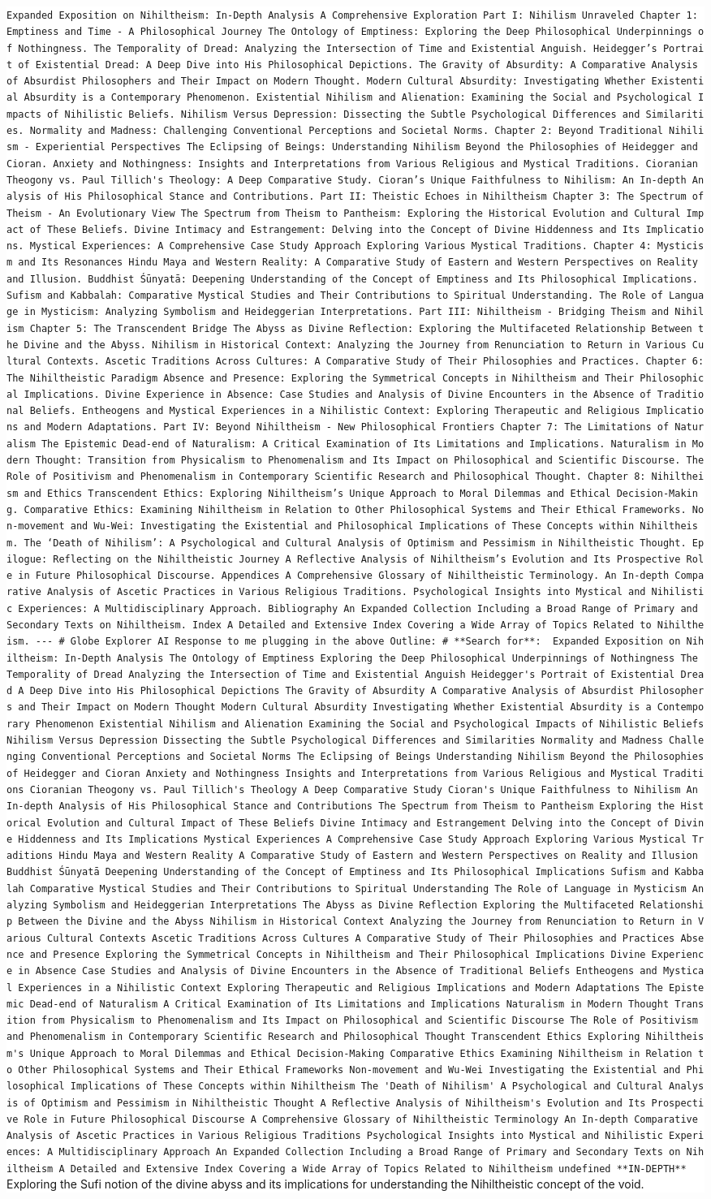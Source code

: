 ``` Expanded Exposition on Nihiltheism: In-Depth Analysis A Comprehensive Exploration Part I: Nihilism Unraveled Chapter 1: Emptiness and Time - A Philosophical Journey The Ontology of Emptiness: Exploring the Deep Philosophical Underpinnings of Nothingness. The Temporality of Dread: Analyzing the Intersection of Time and Existential Anguish. Heidegger’s Portrait of Existential Dread: A Deep Dive into His Philosophical Depictions. The Gravity of Absurdity: A Comparative Analysis of Absurdist Philosophers and Their Impact on Modern Thought. Modern Cultural Absurdity: Investigating Whether Existential Absurdity is a Contemporary Phenomenon. Existential Nihilism and Alienation: Examining the Social and Psychological Impacts of Nihilistic Beliefs. Nihilism Versus Depression: Dissecting the Subtle Psychological Differences and Similarities. Normality and Madness: Challenging Conventional Perceptions and Societal Norms. Chapter 2: Beyond Traditional Nihilism - Experiential Perspectives The Eclipsing of Beings: Understanding Nihilism Beyond the Philosophies of Heidegger and Cioran. Anxiety and Nothingness: Insights and Interpretations from Various Religious and Mystical Traditions. Cioranian Theogony vs. Paul Tillich's Theology: A Deep Comparative Study. Cioran’s Unique Faithfulness to Nihilism: An In-depth Analysis of His Philosophical Stance and Contributions. Part II: Theistic Echoes in Nihiltheism Chapter 3: The Spectrum of Theism - An Evolutionary View The Spectrum from Theism to Pantheism: Exploring the Historical Evolution and Cultural Impact of These Beliefs. Divine Intimacy and Estrangement: Delving into the Concept of Divine Hiddenness and Its Implications. Mystical Experiences: A Comprehensive Case Study Approach Exploring Various Mystical Traditions. Chapter 4: Mysticism and Its Resonances Hindu Maya and Western Reality: A Comparative Study of Eastern and Western Perspectives on Reality and Illusion. Buddhist Śūnyatā: Deepening Understanding of the Concept of Emptiness and Its Philosophical Implications. Sufism and Kabbalah: Comparative Mystical Studies and Their Contributions to Spiritual Understanding. The Role of Language in Mysticism: Analyzing Symbolism and Heideggerian Interpretations. Part III: Nihiltheism - Bridging Theism and Nihilism Chapter 5: The Transcendent Bridge The Abyss as Divine Reflection: Exploring the Multifaceted Relationship Between the Divine and the Abyss. Nihilism in Historical Context: Analyzing the Journey from Renunciation to Return in Various Cultural Contexts. Ascetic Traditions Across Cultures: A Comparative Study of Their Philosophies and Practices. Chapter 6: The Nihiltheistic Paradigm Absence and Presence: Exploring the Symmetrical Concepts in Nihiltheism and Their Philosophical Implications. Divine Experience in Absence: Case Studies and Analysis of Divine Encounters in the Absence of Traditional Beliefs. Entheogens and Mystical Experiences in a Nihilistic Context: Exploring Therapeutic and Religious Implications and Modern Adaptations. Part IV: Beyond Nihiltheism - New Philosophical Frontiers Chapter 7: The Limitations of Naturalism The Epistemic Dead-end of Naturalism: A Critical Examination of Its Limitations and Implications. Naturalism in Modern Thought: Transition from Physicalism to Phenomenalism and Its Impact on Philosophical and Scientific Discourse. The Role of Positivism and Phenomenalism in Contemporary Scientific Research and Philosophical Thought. Chapter 8: Nihiltheism and Ethics Transcendent Ethics: Exploring Nihiltheism’s Unique Approach to Moral Dilemmas and Ethical Decision-Making. Comparative Ethics: Examining Nihiltheism in Relation to Other Philosophical Systems and Their Ethical Frameworks. Non-movement and Wu-Wei: Investigating the Existential and Philosophical Implications of These Concepts within Nihiltheism. The ‘Death of Nihilism’: A Psychological and Cultural Analysis of Optimism and Pessimism in Nihiltheistic Thought. Epilogue: Reflecting on the Nihiltheistic Journey A Reflective Analysis of Nihiltheism’s Evolution and Its Prospective Role in Future Philosophical Discourse. Appendices A Comprehensive Glossary of Nihiltheistic Terminology. An In-depth Comparative Analysis of Ascetic Practices in Various Religious Traditions. Psychological Insights into Mystical and Nihilistic Experiences: A Multidisciplinary Approach. Bibliography An Expanded Collection Including a Broad Range of Primary and Secondary Texts on Nihiltheism. Index A Detailed and Extensive Index Covering a Wide Array of Topics Related to Nihiltheism. --- # Globe Explorer AI Response to me plugging in the above Outline: # **Search for**:  Expanded Exposition on Nihiltheism: In-Depth Analysis The Ontology of Emptiness Exploring the Deep Philosophical Underpinnings of Nothingness The Temporality of Dread Analyzing the Intersection of Time and Existential Anguish Heidegger's Portrait of Existential Dread A Deep Dive into His Philosophical Depictions The Gravity of Absurdity A Comparative Analysis of Absurdist Philosophers and Their Impact on Modern Thought Modern Cultural Absurdity Investigating Whether Existential Absurdity is a Contemporary Phenomenon Existential Nihilism and Alienation Examining the Social and Psychological Impacts of Nihilistic Beliefs Nihilism Versus Depression Dissecting the Subtle Psychological Differences and Similarities Normality and Madness Challenging Conventional Perceptions and Societal Norms The Eclipsing of Beings Understanding Nihilism Beyond the Philosophies of Heidegger and Cioran Anxiety and Nothingness Insights and Interpretations from Various Religious and Mystical Traditions Cioranian Theogony vs. Paul Tillich's Theology A Deep Comparative Study Cioran's Unique Faithfulness to Nihilism An In-depth Analysis of His Philosophical Stance and Contributions The Spectrum from Theism to Pantheism Exploring the Historical Evolution and Cultural Impact of These Beliefs Divine Intimacy and Estrangement Delving into the Concept of Divine Hiddenness and Its Implications Mystical Experiences A Comprehensive Case Study Approach Exploring Various Mystical Traditions Hindu Maya and Western Reality A Comparative Study of Eastern and Western Perspectives on Reality and Illusion Buddhist Śūnyatā Deepening Understanding of the Concept of Emptiness and Its Philosophical Implications Sufism and Kabbalah Comparative Mystical Studies and Their Contributions to Spiritual Understanding The Role of Language in Mysticism Analyzing Symbolism and Heideggerian Interpretations The Abyss as Divine Reflection Exploring the Multifaceted Relationship Between the Divine and the Abyss Nihilism in Historical Context Analyzing the Journey from Renunciation to Return in Various Cultural Contexts Ascetic Traditions Across Cultures A Comparative Study of Their Philosophies and Practices Absence and Presence Exploring the Symmetrical Concepts in Nihiltheism and Their Philosophical Implications Divine Experience in Absence Case Studies and Analysis of Divine Encounters in the Absence of Traditional Beliefs Entheogens and Mystical Experiences in a Nihilistic Context Exploring Therapeutic and Religious Implications and Modern Adaptations The Epistemic Dead-end of Naturalism A Critical Examination of Its Limitations and Implications Naturalism in Modern Thought Transition from Physicalism to Phenomenalism and Its Impact on Philosophical and Scientific Discourse The Role of Positivism and Phenomenalism in Contemporary Scientific Research and Philosophical Thought Transcendent Ethics Exploring Nihiltheism's Unique Approach to Moral Dilemmas and Ethical Decision-Making Comparative Ethics Examining Nihiltheism in Relation to Other Philosophical Systems and Their Ethical Frameworks Non-movement and Wu-Wei Investigating the Existential and Philosophical Implications of These Concepts within Nihiltheism The 'Death of Nihilism' A Psychological and Cultural Analysis of Optimism and Pessimism in Nihiltheistic Thought A Reflective Analysis of Nihiltheism's Evolution and Its Prospective Role in Future Philosophical Discourse A Comprehensive Glossary of Nihiltheistic Terminology An In-depth Comparative Analysis of Ascetic Practices in Various Religious Traditions Psychological Insights into Mystical and Nihilistic Experiences: A Multidisciplinary Approach An Expanded Collection Including a Broad Range of Primary and Secondary Texts on Nihiltheism A Detailed and Extensive Index Covering a Wide Array of Topics Related to Nihiltheism undefined **IN-DEPTH** ```
    Exploring the Sufi notion of the divine abyss and its implications for understanding the Nihiltheistic concept of the void.
```